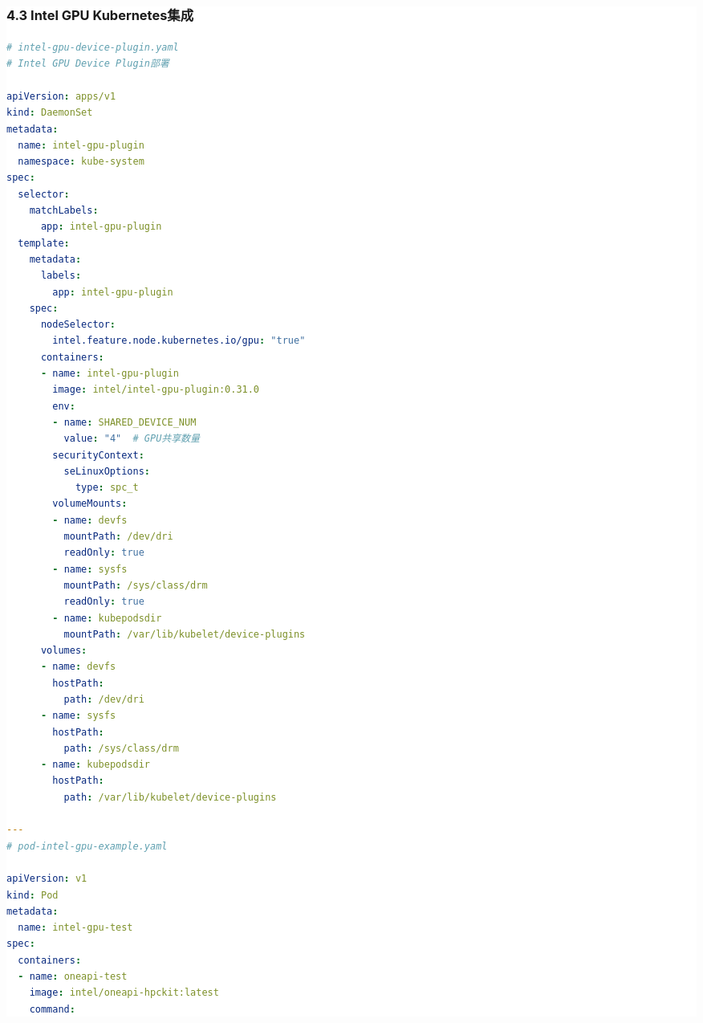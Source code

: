 ### 4.3 Intel GPU Kubernetes集成

```yaml
# intel-gpu-device-plugin.yaml
# Intel GPU Device Plugin部署

apiVersion: apps/v1
kind: DaemonSet
metadata:
  name: intel-gpu-plugin
  namespace: kube-system
spec:
  selector:
    matchLabels:
      app: intel-gpu-plugin
  template:
    metadata:
      labels:
        app: intel-gpu-plugin
    spec:
      nodeSelector:
        intel.feature.node.kubernetes.io/gpu: "true"
      containers:
      - name: intel-gpu-plugin
        image: intel/intel-gpu-plugin:0.31.0
        env:
        - name: SHARED_DEVICE_NUM
          value: "4"  # GPU共享数量
        securityContext:
          seLinuxOptions:
            type: spc_t
        volumeMounts:
        - name: devfs
          mountPath: /dev/dri
          readOnly: true
        - name: sysfs
          mountPath: /sys/class/drm
          readOnly: true
        - name: kubepodsdir
          mountPath: /var/lib/kubelet/device-plugins
      volumes:
      - name: devfs
        hostPath:
          path: /dev/dri
      - name: sysfs
        hostPath:
          path: /sys/class/drm
      - name: kubepodsdir
        hostPath:
          path: /var/lib/kubelet/device-plugins

---
# pod-intel-gpu-example.yaml

apiVersion: v1
kind: Pod
metadata:
  name: intel-gpu-test
spec:
  containers:
  - name: oneapi-test
    image: intel/oneapi-hpckit:latest
    command:
```